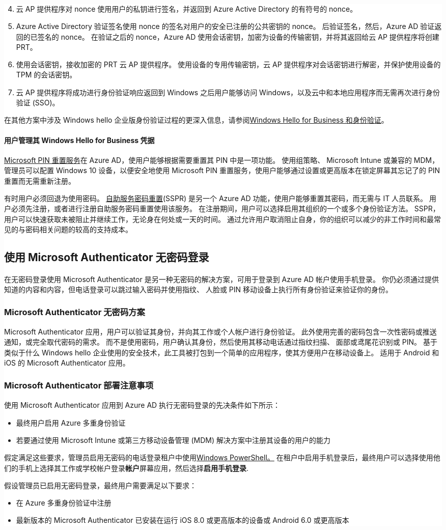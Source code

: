 4. 云 AP 提供程序对 nonce 使用用户的私钥进行签名，并返回到 Azure Active Directory 的有符号的 nonce。

5. Azure Active Directory 验证签名使用 nonce 的签名对用户的安全已注册的公共密钥的 nonce。 后验证签名，然后，Azure AD 验证返回的已签名的 nonce。 在验证之后的 nonce，Azure AD 使用会话密钥，加密为设备的传输密钥，并将其返回给云 AP 提供程序将创建 PRT。

6. 使用会话密钥，接收加密的 PRT 云 AP 提供程序。 使用设备的专用传输密钥，云 AP 提供程序对会话密钥进行解密，并保护使用设备的 TPM 的会话密钥。

7. 云 AP 提供程序将成功进行身份验证响应返回到 Windows 之后用户能够访问 Windows，以及云中和本地应用程序而无需再次进行身份验证 (SSO)。

在其他方案中涉及 Windows hello 企业版身份验证过程的更深入信息，请参阅[Windows Hello for Business 和身份验证](https://docs.microsoft.com/windows/security/identity-protection/hello-for-business/hello-how-it-works-authentication#Azure-AD-join-authentication-to-Active-Directory-using-a-Key)。

#### <a name="user-manages-their-windows-hello-for-business-credentials"></a>用户管理其 Windows Hello for Business 凭据

[Microsoft PIN 重置服务](https://docs.microsoft.com/windows/security/identity-protection/hello-for-business/hello-features#pin-reset)在 Azure AD，使用户能够根据需要重置其 PIN 中是一项功能。 使用组策略、 Microsoft Intune 或兼容的 MDM，管理员可以配置 Windows 10 设备，以便安全地使用 Microsoft PIN 重置服务，使用户能够通过设置或更高版本在锁定屏幕其忘记了的 PIN 重置而无需重新注册。

有时用户必须回退为使用密码。 [自助服务密码重置](https://docs.microsoft.com/azure/active-directory/authentication/howto-sspr-deployment)(SSPR) 是另一个 Azure AD 功能，使用户能够重置其密码，而无需与 IT 人员联系。 用户必须先注册，或者进行注册自助服务密码重置使用该服务。 在注册期间，用户可以选择启用其组织的一个或多个身份验证方法。 SSPR，用户可以快速获取未被阻止并继续工作，无论身在何处或一天的时间。 通过允许用户取消阻止自身，你的组织可以减少的非工作时间和最常见的与密码相关问题的较高的支持成本。

## <a name="passwordless-sign-in-with-microsoft-authenticator"></a>使用 Microsoft Authenticator 无密码登录

在无密码登录使用 Microsoft Authenticator 是另一种无密码的解决方案，可用于登录到 Azure AD 帐户使用手机登录。 你仍必须通过提供知道的内容和内容，但电话登录可以跳过输入密码并使用指纹、 人脸或 PIN 移动设备上执行所有身份验证来验证你的身份。

### <a name="microsoft-authenticator-passwordless-scenarios"></a>Microsoft Authenticator 无密码方案

Microsoft Authenticator 应用，用户可以验证其身份，并向其工作或个人帐户进行身份验证。 此外使用完善的密码包含一次性密码或推送通知，或完全取代密码的需求。 而不是使用密码，用户确认其身份，然后使用其移动电话通过指纹扫描、 面部或鸢尾花识别或 PIN。 基于类似于什么 Windows hello 企业使用的安全技术，此工具被打包到一个简单的应用程序，使其方便用户在移动设备上。 适用于 Android 和 iOS 的 Microsoft Authenticator 应用。

### <a name="microsoft-authenticator-deployment-considerations"></a>Microsoft Authenticator 部署注意事项

使用 Microsoft Authenticator 应用到 Azure AD 执行无密码登录的先决条件如下所示：

* 最终用户启用 Azure 多重身份验证

* 若要通过使用 Microsoft Intune 或第三方移动设备管理 (MDM) 解决方案中注册其设备的用户的能力

假定满足这些要求，管理员启用无密码的电话登录租户中使用[Windows PowerShell。](https://docs.microsoft.com/azure/active-directory/authentication/howto-authentication-phone-sign-in#enable-my-users) 在租户中启用手机登录后，最终用户可以选择使用他们的手机上选择其工作或学校帐户登录**帐户**屏幕应用，然后选择**启用手机登录**.

假设管理员已启用无密码登录，最终用户需要满足以下要求：

* 在 Azure 多重身份验证中注册

* 最新版本的 Microsoft Authenticator 已安装在运行 iOS 8.0 或更高版本的设备或 Android 6.0 或更高版本
